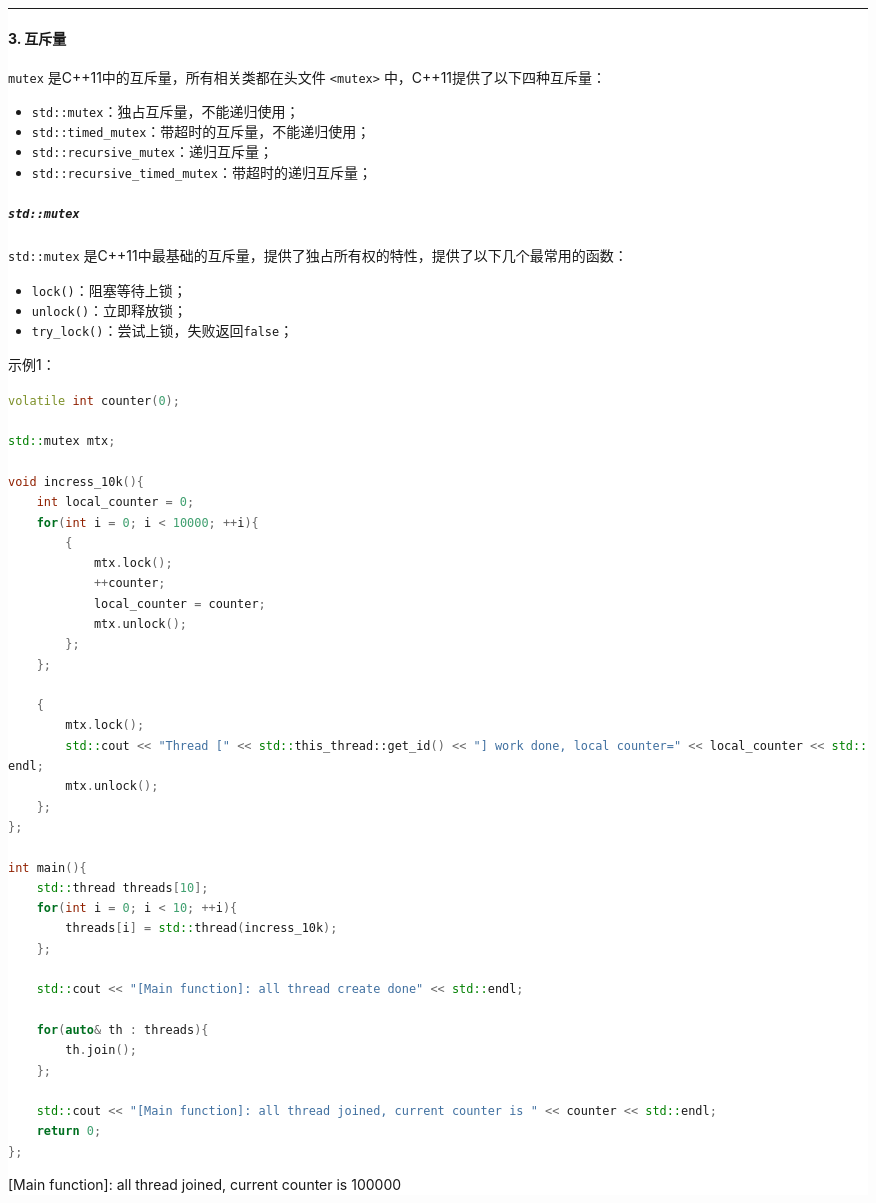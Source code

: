 ----

#### 3. 互斥量

`mutex` 是C++11中的互斥量，所有相关类都在头文件 `<mutex>` 中，C++11提供了以下四种互斥量：
* `std::mutex`：独占互斥量，不能递归使用；
* `std::timed_mutex`：带超时的互斥量，不能递归使用；
* `std::recursive_mutex`：递归互斥量；
* `std::recursive_timed_mutex`：带超时的递归互斥量；

##### `std::mutex`

`std::mutex` 是C++11中最基础的互斥量，提供了独占所有权的特性，提供了以下几个最常用的函数：
* `lock()`：阻塞等待上锁；
* `unlock()`：立即释放锁；
* `try_lock()`：尝试上锁，失败返回`false`；

示例1：
```cpp
volatile int counter(0);

std::mutex mtx;

void incress_10k(){
    int local_counter = 0;
    for(int i = 0; i < 10000; ++i){
        {
            mtx.lock();
            ++counter;
            local_counter = counter;
            mtx.unlock();
        };
    };

    {
        mtx.lock();
        std::cout << "Thread [" << std::this_thread::get_id() << "] work done, local counter=" << local_counter << std::endl;
        mtx.unlock();
    };
};

int main(){
    std::thread threads[10];
    for(int i = 0; i < 10; ++i){
        threads[i] = std::thread(incress_10k);
    };

    std::cout << "[Main function]: all thread create done" << std::endl;

    for(auto& th : threads){
        th.join();
    };

    std::cout << "[Main function]: all thread joined, current counter is " << counter << std::endl;
    return 0;
};
```


[Main function]: all thread joined, current counter is 100000